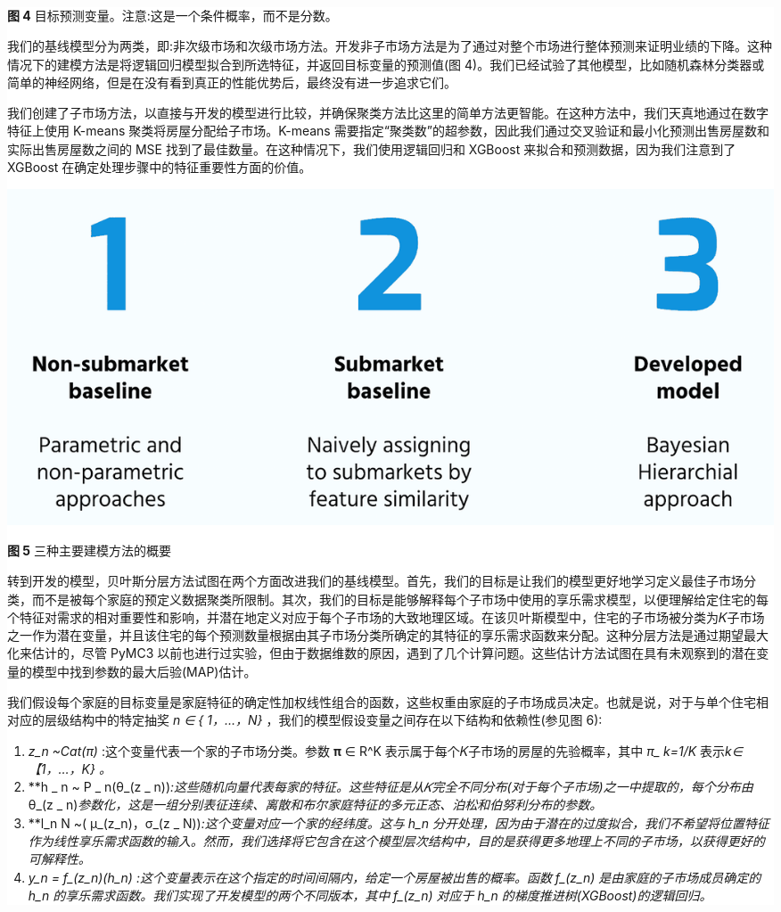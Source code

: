 **图 4** 目标预测变量。注意:这是一个条件概率，而不是分数。

我们的基线模型分为两类，即:非次级市场和次级市场方法。开发非子市场方法是为了通过对整个市场进行整体预测来证明业绩的下降。这种情况下的建模方法是将逻辑回归模型拟合到所选特征，并返回目标变量的预测值(图 4)。我们已经试验了其他模型，比如随机森林分类器或简单的神经网络，但是在没有看到真正的性能优势后，最终没有进一步追求它们。

我们创建了子市场方法，以直接与开发的模型进行比较，并确保聚类方法比这里的简单方法更智能。在这种方法中，我们天真地通过在数字特征上使用 K-means 聚类将房屋分配给子市场。K-means 需要指定“聚类数”的超参数，因此我们通过交叉验证和最小化预测出售房屋数和实际出售房屋数之间的 MSE 找到了最佳数量。在这种情况下，我们使用逻辑回归和 XGBoost 来拟合和预测数据，因为我们注意到了 XGBoost 在确定处理步骤中的特征重要性方面的价值。

![](img/09b5160f06c2ac94b60f4a960d1fa712.png)

**图 5** 三种主要建模方法的概要

转到开发的模型，贝叶斯分层方法试图在两个方面改进我们的基线模型。首先，我们的目标是让我们的模型更好地学习定义最佳子市场分类，而不是被每个家庭的预定义数据聚类所限制。其次，我们的目标是能够解释每个子市场中使用的享乐需求模型，以便理解给定住宅的每个特征对需求的相对重要性和影响，并潜在地定义对应于每个子市场的大致地理区域。在该贝叶斯模型中，住宅的子市场被分类为𝐾子市场之一作为潜在变量，并且该住宅的每个预测数量根据由其子市场分类所确定的其特征的享乐需求函数来分配。这种分层方法是通过期望最大化来估计的，尽管 PyMC3 以前也进行过实验，但由于数据维数的原因，遇到了几个计算问题。这些估计方法试图在具有未观察到的潜在变量的模型中找到参数的最大后验(MAP)估计。

我们假设每个家庭的目标变量是家庭特征的确定性加权线性组合的函数，这些权重由家庭的子市场成员决定。也就是说，对于与单个住宅相对应的层级结构中的特定抽奖 *n ∈ { 1，…，N}* ，我们的模型假设变量之间存在以下结构和依赖性(参见图 6):

1.  *z_n ~Cat(π)* :这个变量代表一个家的子市场分类。参数 **π** ∈ R^K 表示属于每个𝐾子市场的房屋的先验概率，其中 *π_ k=1/K* 表示*k∈***【1，…，K}* 。*
2.  **h _ n ~ P _ n(θ_(z _ n))*:这些随机向量代表每家的特征。这些特征是从𝐾完全不同分布(对于每个子市场)之一中提取的，每个分布由*θ_(z _ n)*参数化，这是一组分别表征连续、离散和布尔家庭特征的多元正态、泊松和伯努利分布的参数。*
3.  **l_n N ~( μ_(z_n)，σ_(z _ N))*:这个变量对应一个家的经纬度。这与 *h_n* 分开处理，因为由于潜在的过度拟合，我们不希望将位置特征作为线性享乐需求函数的输入。然而，我们选择将它包含在这个模型层次结构中，目的是获得更多地理上不同的子市场，以获得更好的可解释性。*
4.  **y_n = f_(z_n)(h_n)* :这个变量表示在这个指定的时间间隔内，给定一个房屋被出售的概率。函数 *f_(z_n)* 是由家庭的子市场成员确定的 *h_n* 的享乐需求函数。我们实现了开发模型的两个不同版本，其中 *f_(z_n)* 对应于 *h_n* 的梯度推进树(XGBoost)的逻辑回归。*
